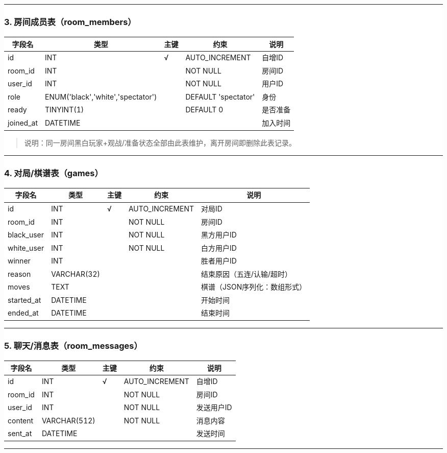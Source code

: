 
---

### 3. 房间成员表（room\_members）

| 字段名        | 类型                                | 主键 | 约束                  | 说明   |
| ---------- | --------------------------------- | -- | ------------------- | ---- |
| id         | INT                               | √  | AUTO\_INCREMENT     | 自增ID |
| room\_id   | INT                               |    | NOT NULL            | 房间ID |
| user\_id   | INT                               |    | NOT NULL            | 用户ID |
| role       | ENUM('black','white','spectator') |    | DEFAULT 'spectator' | 身份   |
| ready      | TINYINT(1)                        |    | DEFAULT 0           | 是否准备 |
| joined\_at | DATETIME                          |    |                     | 加入时间 |

> 说明：同一房间黑白玩家+观战/准备状态全部由此表维护，离开房间即删除此表记录。

---

### 4. 对局/棋谱表（games）

| 字段名         | 类型          | 主键 | 约束              | 说明               |
| ----------- | ----------- | -- | --------------- | ---------------- |
| id          | INT         | √  | AUTO\_INCREMENT | 对局ID             |
| room\_id    | INT         |    | NOT NULL        | 房间ID             |
| black\_user | INT         |    | NOT NULL        | 黑方用户ID           |
| white\_user | INT         |    | NOT NULL        | 白方用户ID           |
| winner      | INT         |    |                 | 胜者用户ID           |
| reason      | VARCHAR(32) |    |                 | 结束原因（五连/认输/超时）   |
| moves       | TEXT        |    |                 | 棋谱（JSON序列化：数组形式） |
| started\_at | DATETIME    |    |                 | 开始时间             |
| ended\_at   | DATETIME    |    |                 | 结束时间             |

---

### 5. 聊天/消息表（room\_messages）

| 字段名      | 类型           | 主键 | 约束              | 说明     |
| -------- | ------------ | -- | --------------- | ------ |
| id       | INT          | √  | AUTO\_INCREMENT | 自增ID   |
| room\_id | INT          |    | NOT NULL        | 房间ID   |
| user\_id | INT          |    | NOT NULL        | 发送用户ID |
| content  | VARCHAR(512) |    | NOT NULL        | 消息内容   |
| sent\_at | DATETIME     |    |                 | 发送时间   |

---